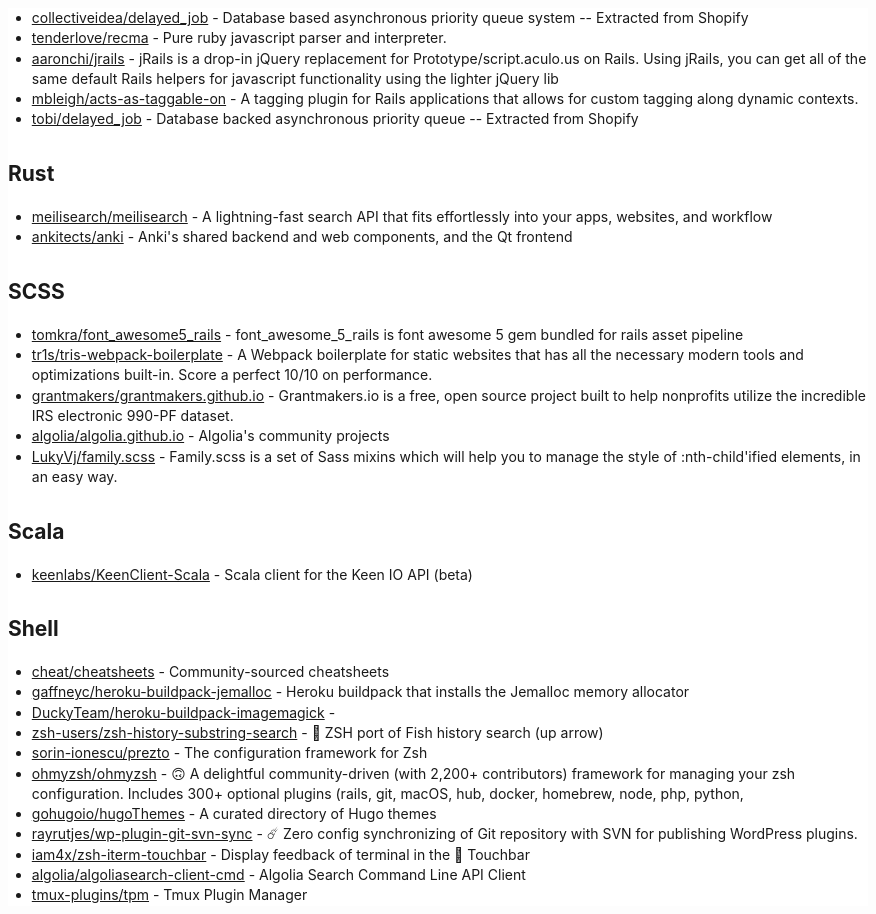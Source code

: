 - [collectiveidea/delayed_job](https://github.com/collectiveidea/delayed_job) - Database based asynchronous priority queue system -- Extracted from Shopify
- [tenderlove/recma](https://github.com/tenderlove/recma) - Pure ruby javascript parser and interpreter.
- [aaronchi/jrails](https://github.com/aaronchi/jrails) - jRails is a drop-in jQuery replacement for Prototype/script.aculo.us on Rails. Using jRails, you can get all of the same default Rails helpers for javascript functionality using the lighter jQuery lib
- [mbleigh/acts-as-taggable-on](https://github.com/mbleigh/acts-as-taggable-on) - A tagging plugin for Rails applications that allows for custom tagging along dynamic contexts.
- [tobi/delayed_job](https://github.com/tobi/delayed_job) - Database backed asynchronous priority queue -- Extracted from Shopify

## Rust 

- [meilisearch/meilisearch](https://github.com/meilisearch/meilisearch) - A lightning-fast search API that fits effortlessly into your apps, websites, and workflow
- [ankitects/anki](https://github.com/ankitects/anki) - Anki's shared backend and web components, and the Qt frontend

## SCSS 

- [tomkra/font_awesome5_rails](https://github.com/tomkra/font_awesome5_rails) - font_awesome_5_rails is font awesome 5 gem bundled for rails asset pipeline
- [tr1s/tris-webpack-boilerplate](https://github.com/tr1s/tris-webpack-boilerplate) - A Webpack boilerplate for static websites that has all the necessary modern tools and optimizations built-in. Score a perfect 10/10 on performance.
- [grantmakers/grantmakers.github.io](https://github.com/grantmakers/grantmakers.github.io) - Grantmakers.io is a free, open source project built to help nonprofits utilize the incredible IRS electronic 990-PF dataset.
- [algolia/algolia.github.io](https://github.com/algolia/algolia.github.io) - Algolia's community projects
- [LukyVj/family.scss](https://github.com/LukyVj/family.scss) - Family.scss is a set of Sass mixins which will help you to manage the style of :nth-child'ified elements, in an easy way.

## Scala 

- [keenlabs/KeenClient-Scala](https://github.com/keenlabs/KeenClient-Scala) - Scala client for the Keen IO API (beta)

## Shell 

- [cheat/cheatsheets](https://github.com/cheat/cheatsheets) - Community-sourced cheatsheets
- [gaffneyc/heroku-buildpack-jemalloc](https://github.com/gaffneyc/heroku-buildpack-jemalloc) - Heroku buildpack that installs the Jemalloc memory allocator
- [DuckyTeam/heroku-buildpack-imagemagick](https://github.com/DuckyTeam/heroku-buildpack-imagemagick) - 
- [zsh-users/zsh-history-substring-search](https://github.com/zsh-users/zsh-history-substring-search) - 🐠 ZSH port of Fish history search (up arrow)
- [sorin-ionescu/prezto](https://github.com/sorin-ionescu/prezto) - The configuration framework for Zsh
- [ohmyzsh/ohmyzsh](https://github.com/ohmyzsh/ohmyzsh) - 🙃   A delightful community-driven (with 2,200+ contributors) framework for managing your zsh configuration. Includes 300+ optional plugins (rails, git, macOS, hub, docker, homebrew, node, php, python,
- [gohugoio/hugoThemes](https://github.com/gohugoio/hugoThemes) - A curated directory of Hugo themes
- [rayrutjes/wp-plugin-git-svn-sync](https://github.com/rayrutjes/wp-plugin-git-svn-sync) - ☄️ Zero config synchronizing of Git repository with SVN for publishing WordPress plugins.
- [iam4x/zsh-iterm-touchbar](https://github.com/iam4x/zsh-iterm-touchbar) - Display feedback of terminal in the 🍏 Touchbar
- [algolia/algoliasearch-client-cmd](https://github.com/algolia/algoliasearch-client-cmd) - Algolia Search Command Line API Client
- [tmux-plugins/tpm](https://github.com/tmux-plugins/tpm) - Tmux Plugin Manager